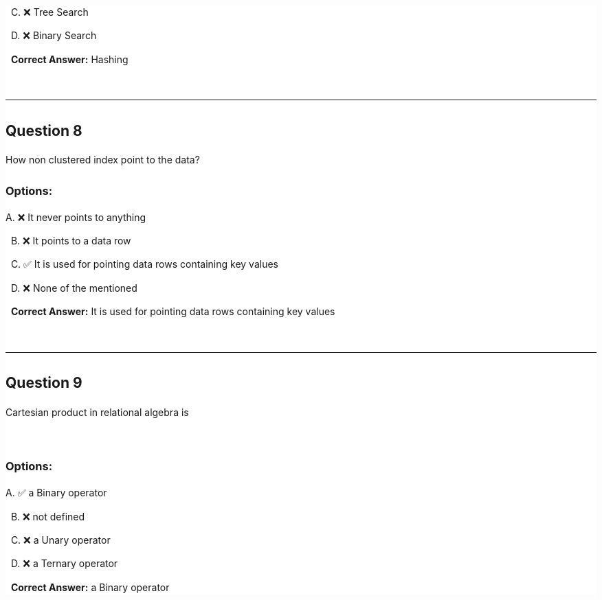 &nbsp;
C. ❌ Tree Search<br />

&nbsp;
D. ❌ Binary Search<br />

&nbsp;
**Correct Answer:** Hashing<br />

&nbsp;

---

## Question 8
How non clustered index point to the data?

### Options:

A. ❌ It never points to anything<br />

&nbsp;
B. ❌ It points to a data row<br />

&nbsp;
C. ✅ It is used for pointing data rows containing key values<br />

&nbsp;
D. ❌ None of the mentioned<br />

&nbsp;
**Correct Answer:** It is used for pointing data rows containing key values<br />

&nbsp;

---

## Question 9
Cartesian product in relational algebra is<br />

&nbsp;

### Options:

A. ✅ a Binary operator<br />

&nbsp;
B. ❌ not defined<br />

&nbsp;
C. ❌ a Unary operator<br />

&nbsp;
D. ❌ a Ternary operator<br />

&nbsp;
**Correct Answer:** a Binary operator<br />
